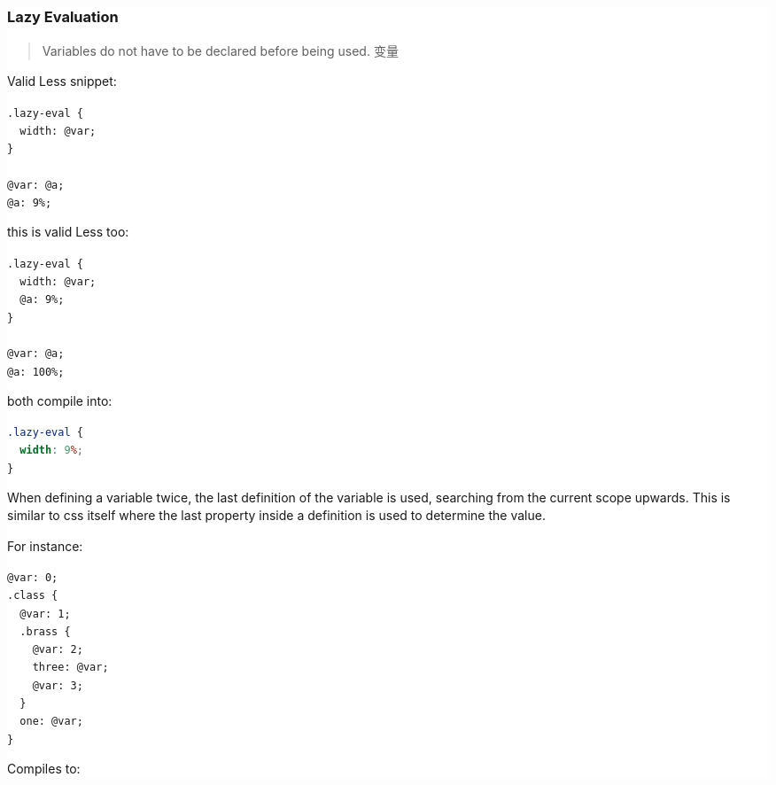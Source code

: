 <span class="anchor-target" id="variables-feature-lazy-loading"></span>

### Lazy Evaluation

> Variables do not have to be declared before being used.
>变量

Valid Less snippet:

```less
.lazy-eval {
  width: @var;
}

@var: @a;
@a: 9%;
```
this is valid Less too:

```less
.lazy-eval {
  width: @var;
  @a: 9%;
}

@var: @a;
@a: 100%;
```
both compile into:

```css
.lazy-eval {
  width: 9%;
}
```

When defining a variable twice, the last definition of the variable is used, searching from the current scope upwards. This is similar to css itself where the last property inside a definition is used to determine the value.

For instance:

```less
@var: 0;
.class {
  @var: 1;
  .brass {
    @var: 2;
    three: @var;
    @var: 3;
  }
  one: @var;
}
```
Compiles to:
